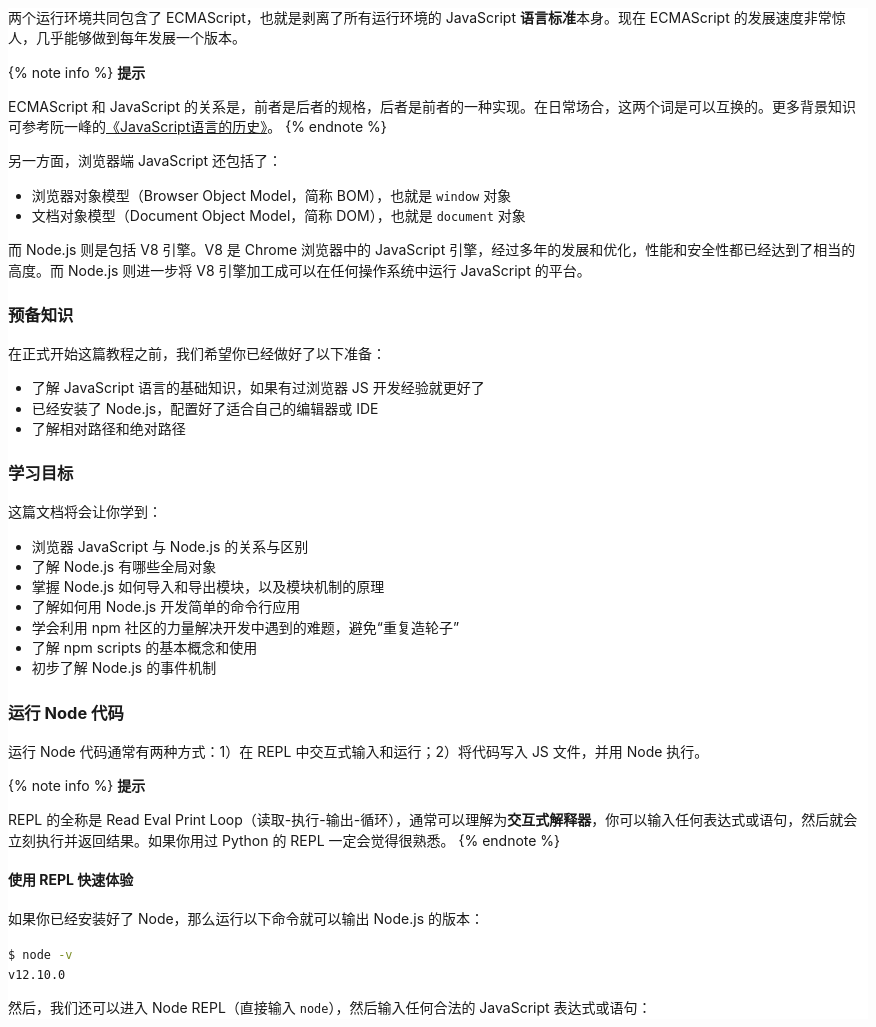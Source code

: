 两个运行环境共同包含了 ECMAScript，也就是剥离了所有运行环境的 JavaScript **语言标准**本身。现在 ECMAScript 的发展速度非常惊人，几乎能够做到每年发展一个版本。

{% note info %}
**提示**

ECMAScript 和 JavaScript 的关系是，前者是后者的规格，后者是前者的一种实现。在日常场合，这两个词是可以互换的。更多背景知识可参考阮一峰的[《JavaScript语言的历史》](http://javascript.ruanyifeng.com/introduction/history.html)。
{% endnote %}

另一方面，浏览器端 JavaScript 还包括了：

- 浏览器对象模型（Browser Object Model，简称 BOM），也就是 `window`  对象
- 文档对象模型（Document Object Model，简称 DOM），也就是 `document` 对象

而 Node.js 则是包括 V8 引擎。V8 是 Chrome 浏览器中的 JavaScript 引擎，经过多年的发展和优化，性能和安全性都已经达到了相当的高度。而 Node.js 则进一步将 V8 引擎加工成可以在任何操作系统中运行 JavaScript 的平台。

### 预备知识

在正式开始这篇教程之前，我们希望你已经做好了以下准备：

- 了解 JavaScript 语言的基础知识，如果有过浏览器 JS 开发经验就更好了
- 已经安装了 Node.js，配置好了适合自己的编辑器或 IDE
- 了解相对路径和绝对路径

### 学习目标

这篇文档将会让你学到：

- 浏览器 JavaScript 与 Node.js 的关系与区别
- 了解 Node.js 有哪些全局对象
- 掌握 Node.js 如何导入和导出模块，以及模块机制的原理
- 了解如何用 Node.js 开发简单的命令行应用
- 学会利用 npm 社区的力量解决开发中遇到的难题，避免“重复造轮子”
- 了解 npm scripts 的基本概念和使用
- 初步了解 Node.js 的事件机制

### 运行 Node 代码

运行 Node 代码通常有两种方式：1）在 REPL 中交互式输入和运行；2）将代码写入 JS 文件，并用 Node 执行。

{% note info %}
**提示**

REPL 的全称是 Read Eval Print Loop（读取-执行-输出-循环），通常可以理解为**交互式解释器**，你可以输入任何表达式或语句，然后就会立刻执行并返回结果。如果你用过 Python 的 REPL 一定会觉得很熟悉。
{% endnote %}

#### 使用 REPL 快速体验

如果你已经安装好了 Node，那么运行以下命令就可以输出 Node.js 的版本：

```bash
$ node -v
v12.10.0
```

然后，我们还可以进入 Node REPL（直接输入 `node`），然后输入任何合法的 JavaScript 表达式或语句：
